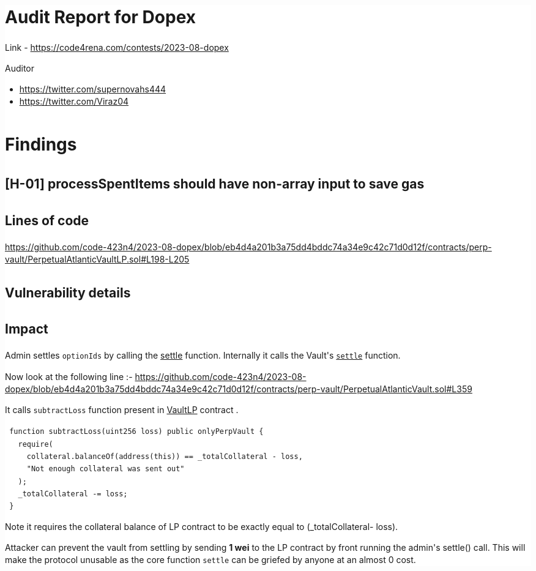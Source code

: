 # Audit Report for Dopex
Link - https://code4rena.com/contests/2023-08-dopex

Auditor 
- https://twitter.com/supernovahs444
- https://twitter.com/Viraz04

# Findings

## [H-01] processSpentItems should have non-array input to save gas

## Lines of code

https://github.com/code-423n4/2023-08-dopex/blob/eb4d4a201b3a75dd4bddc74a34e9c42c71d0d12f/contracts/perp-vault/PerpetualAtlanticVaultLP.sol#L198-L205


## Vulnerability details

## Impact
Admin settles `optionIds` by calling the [settle](https://github.com/code-423n4/2023-08-dopex/blob/eb4d4a201b3a75dd4bddc74a34e9c42c71d0d12f/contracts/core/RdpxV2Core.sol#L764) function.
Internally it calls the Vault's [`settle`](https://github.com/code-423n4/2023-08-dopex/blob/eb4d4a201b3a75dd4bddc74a34e9c42c71d0d12f/contracts/perp-vault/PerpetualAtlanticVault.sol#L315) function.

Now look at the following line :-
https://github.com/code-423n4/2023-08-dopex/blob/eb4d4a201b3a75dd4bddc74a34e9c42c71d0d12f/contracts/perp-vault/PerpetualAtlanticVault.sol#L359

It calls `subtractLoss` function present in [VaultLP](https://github.com/code-423n4/2023-08-dopex/blob/eb4d4a201b3a75dd4bddc74a34e9c42c71d0d12f/contracts/perp-vault/PerpetualAtlanticVaultLP.sol#L199-L205) contract .

```solidity
 function subtractLoss(uint256 loss) public onlyPerpVault {
   require(
     collateral.balanceOf(address(this)) == _totalCollateral - loss,
     "Not enough collateral was sent out"
   );
   _totalCollateral -= loss;
 }
```


Note it requires the collateral balance of LP contract to be exactly equal to (_totalCollateral- loss).

Attacker can prevent the vault from settling by sending **1 wei** to the LP contract by front running the admin's settle() call.
This will make the protocol unusable as the core function `settle` can be griefed by anyone at an almost 0 cost.
